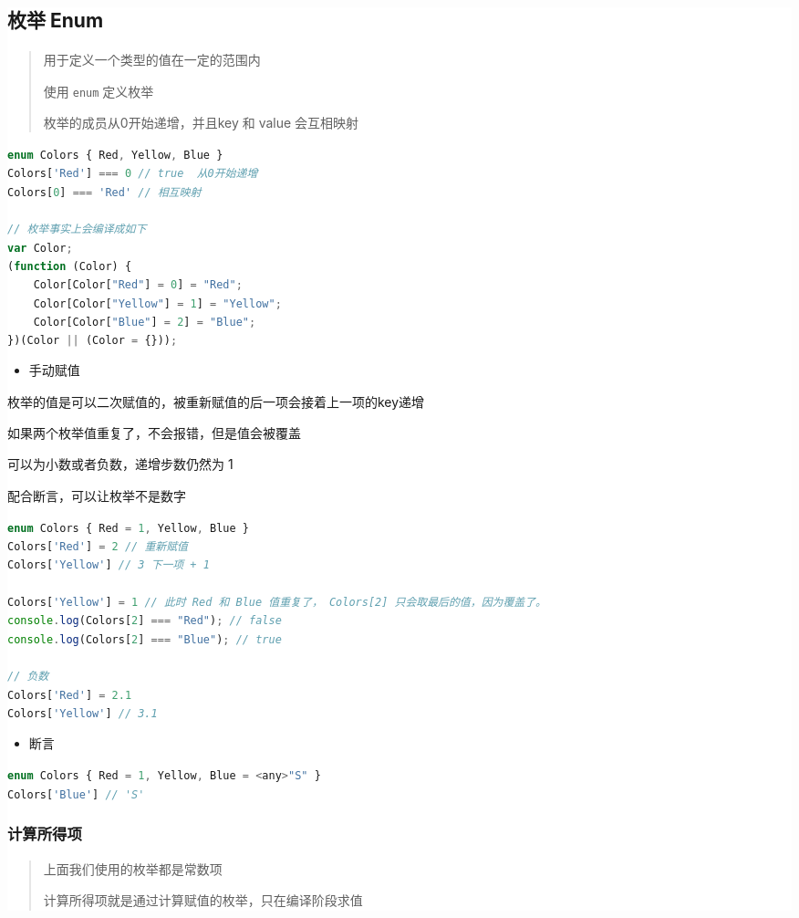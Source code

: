 ## 枚举 Enum

> 用于定义一个类型的值在一定的范围内
>
> 使用 `enum` 定义枚举
>
> 枚举的成员从0开始递增，并且key 和 value 会互相映射

```js
enum Colors { Red, Yellow, Blue }
Colors['Red'] === 0 // true  从0开始递增
Colors[0] === 'Red' // 相互映射

// 枚举事实上会编译成如下
var Color;
(function (Color) {
    Color[Color["Red"] = 0] = "Red";
    Color[Color["Yellow"] = 1] = "Yellow";
    Color[Color["Blue"] = 2] = "Blue";
})(Color || (Color = {}));
```

- 手动赋值

枚举的值是可以二次赋值的，被重新赋值的后一项会接着上一项的key递增

如果两个枚举值重复了，不会报错，但是值会被覆盖

可以为小数或者负数，递增步数仍然为 1

配合断言，可以让枚举不是数字

```js
enum Colors { Red = 1, Yellow, Blue }
Colors['Red'] = 2 // 重新赋值
Colors['Yellow'] // 3 下一项 + 1

Colors['Yellow'] = 1 // 此时 Red 和 Blue 值重复了， Colors[2] 只会取最后的值，因为覆盖了。
console.log(Colors[2] === "Red"); // false
console.log(Colors[2] === "Blue"); // true

// 负数
Colors['Red'] = 2.1
Colors['Yellow'] // 3.1
```

- 断言

```js
enum Colors { Red = 1, Yellow, Blue = <any>"S" }
Colors['Blue'] // 'S'
```

### 计算所得项

> 上面我们使用的枚举都是常数项
>
> 计算所得项就是通过计算赋值的枚举，只在编译阶段求值
